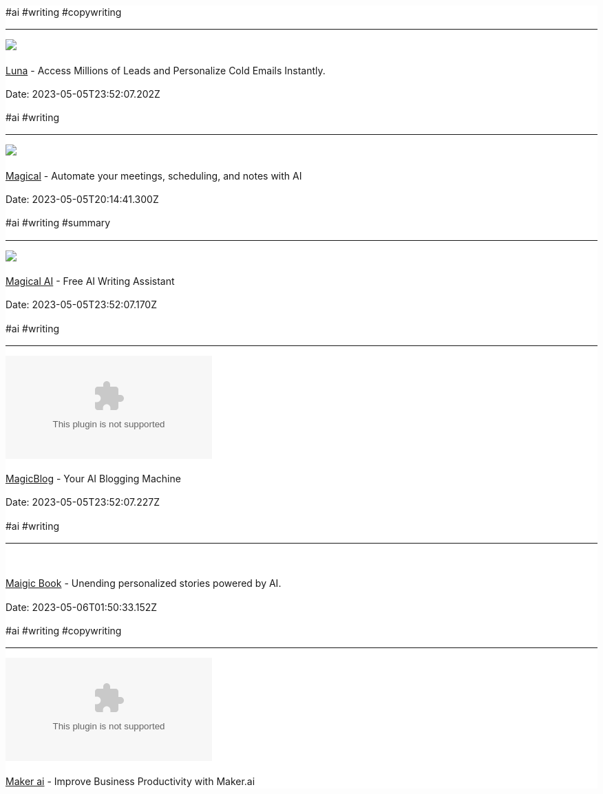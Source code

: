 #ai #writing #copywriting

---

![](https://rdl.ink/render/https%3A%2F%2Fhandyplugins.co%2Fhandywriter)

[Luna](https://handyplugins.co/handywriter) - Access Millions of Leads and Personalize Cold Emails Instantly.

Date: 2023-05-05T23:52:07.202Z

#ai #writing

---

![](https://uploads-ssl.webflow.com/64d23f0719057c157e4aaef9/64f8463c29bdd1beabfa790a_Open%20Graph%202.png)

[Magical](https://magical.so) - Automate your meetings, scheduling, and notes with AI

Date: 2023-05-05T20:14:41.300Z

#ai #writing #summary

---

![](https://www.automealplanner.com/preview-image.png)

[Magical AI](https://automealplanner.com) - Free AI Writing Assistant

Date: 2023-05-05T23:52:07.170Z

#ai #writing

---

![](https://rdl.ink/render/https%3A%2F%2Ffetch.ai)

[MagicBlog](https://fetch.ai) - Your AI Blogging Machine

Date: 2023-05-05T23:52:07.227Z

#ai #writing

---

![]()

[Maigic Book](https://maigic.world) - Unending personalized stories powered by AI.

Date: 2023-05-06T01:50:33.152Z

#ai #writing #copywriting

---

![](https://rdl.ink/render/https%3A%2F%2Fapp.maker.ai)

[Maker ai](https://app.maker.ai) - Improve Business Productivity with Maker.ai
